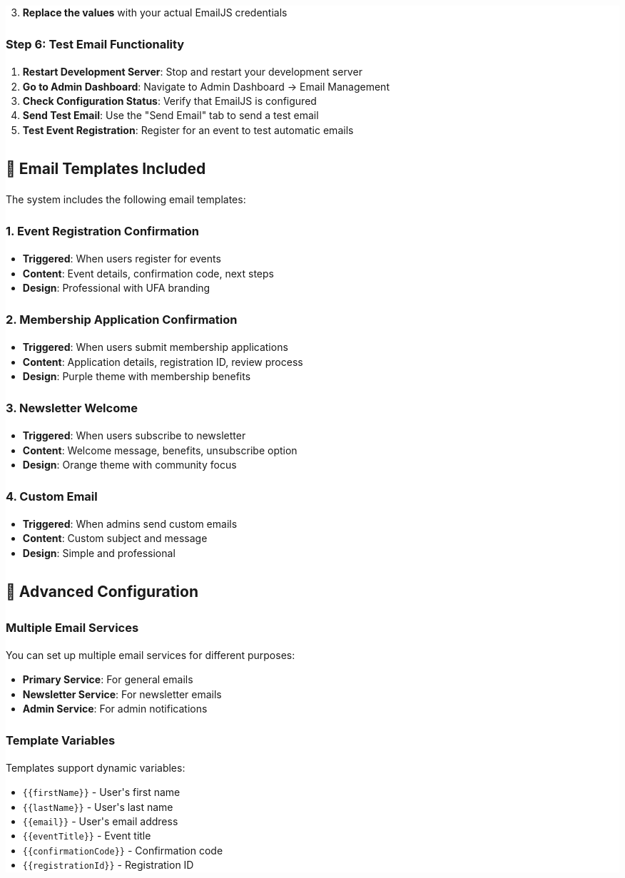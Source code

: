 3. **Replace the values** with your actual EmailJS credentials

### **Step 6: Test Email Functionality**

1. **Restart Development Server**: Stop and restart your development server
2. **Go to Admin Dashboard**: Navigate to Admin Dashboard → Email Management
3. **Check Configuration Status**: Verify that EmailJS is configured
4. **Send Test Email**: Use the "Send Email" tab to send a test email
5. **Test Event Registration**: Register for an event to test automatic emails

## 📧 **Email Templates Included**

The system includes the following email templates:

### **1. Event Registration Confirmation**
- **Triggered**: When users register for events
- **Content**: Event details, confirmation code, next steps
- **Design**: Professional with UFA branding

### **2. Membership Application Confirmation**
- **Triggered**: When users submit membership applications
- **Content**: Application details, registration ID, review process
- **Design**: Purple theme with membership benefits

### **3. Newsletter Welcome**
- **Triggered**: When users subscribe to newsletter
- **Content**: Welcome message, benefits, unsubscribe option
- **Design**: Orange theme with community focus

### **4. Custom Email**
- **Triggered**: When admins send custom emails
- **Content**: Custom subject and message
- **Design**: Simple and professional

## 🔧 **Advanced Configuration**

### **Multiple Email Services**
You can set up multiple email services for different purposes:
- **Primary Service**: For general emails
- **Newsletter Service**: For newsletter emails
- **Admin Service**: For admin notifications

### **Template Variables**
Templates support dynamic variables:
- `{{firstName}}` - User's first name
- `{{lastName}}` - User's last name
- `{{email}}` - User's email address
- `{{eventTitle}}` - Event title
- `{{confirmationCode}}` - Confirmation code
- `{{registrationId}}` - Registration ID

